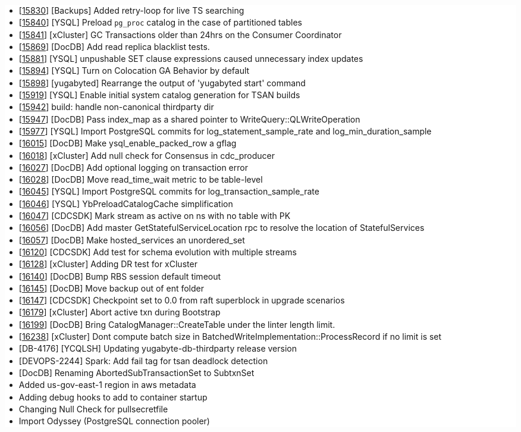 * [[15830](https://github.com/yugabyte/yugabyte-db/issues/15830)] [Backups] Added retry-loop for live TS searching
* [[15840](https://github.com/yugabyte/yugabyte-db/issues/15840)] [YSQL] Preload `pg_proc` catalog in the case of partitioned tables
* [[15841](https://github.com/yugabyte/yugabyte-db/issues/15841)] [xCluster] GC Transactions older than 24hrs on the Consumer Coordinator
* [[15869](https://github.com/yugabyte/yugabyte-db/issues/15869)] [DocDB] Add read replica blacklist tests.
* [[15881](https://github.com/yugabyte/yugabyte-db/issues/15881)] [YSQL] unpushable SET clause expressions caused unnecessary index updates
* [[15894](https://github.com/yugabyte/yugabyte-db/issues/15894)] [YSQL] Turn on Colocation GA Behavior by default
* [[15898](https://github.com/yugabyte/yugabyte-db/issues/15898)] [yugabyted] Rearrange the output of 'yugabyted start' command
* [[15919](https://github.com/yugabyte/yugabyte-db/issues/15919)] [YSQL] Enable initial system catalog generation for TSAN builds
* [[15942](https://github.com/yugabyte/yugabyte-db/issues/15942)] build: handle non-canonical thirdparty dir
* [[15947](https://github.com/yugabyte/yugabyte-db/issues/15947)] [DocDB] Pass index_map as a shared pointer to WriteQuery::QLWriteOperation
* [[15977](https://github.com/yugabyte/yugabyte-db/issues/15977)] [YSQL] Import PostgreSQL commits for log_statement_sample_rate and log_min_duration_sample
* [[16015](https://github.com/yugabyte/yugabyte-db/issues/16015)] [DocDB] Make ysql_enable_packed_row a gflag
* [[16018](https://github.com/yugabyte/yugabyte-db/issues/16018)] [xCluster] Add null check for Consensus in cdc_producer
* [[16027](https://github.com/yugabyte/yugabyte-db/issues/16027)] [DocDB] Add optional logging on transaction error
* [[16028](https://github.com/yugabyte/yugabyte-db/issues/16028)] [DocDB] Move read_time_wait metric to be table-level
* [[16045](https://github.com/yugabyte/yugabyte-db/issues/16045)] [YSQL] Import PostgreSQL commits for log_transaction_sample_rate
* [[16046](https://github.com/yugabyte/yugabyte-db/issues/16046)] [YSQL] YbPreloadCatalogCache simplification
* [[16047](https://github.com/yugabyte/yugabyte-db/issues/16047)] [CDCSDK] Mark stream as active on ns with no table with PK
* [[16056](https://github.com/yugabyte/yugabyte-db/issues/16056)] [DocDB] Add master GetStatefulServiceLocation rpc to resolve the location of StatefulServices
* [[16057](https://github.com/yugabyte/yugabyte-db/issues/16057)] [DocDB] Make hosted_services an unordered_set
* [[16120](https://github.com/yugabyte/yugabyte-db/issues/16120)] [CDCSDK] Add test for schema evolution with multiple streams
* [[16128](https://github.com/yugabyte/yugabyte-db/issues/16128)] [xCluster] Adding DR test for xCluster
* [[16140](https://github.com/yugabyte/yugabyte-db/issues/16140)] [DocDB] Bump RBS session default timeout
* [[16145](https://github.com/yugabyte/yugabyte-db/issues/16145)] [DocDB] Move backup out of ent folder
* [[16147](https://github.com/yugabyte/yugabyte-db/issues/16147)] [CDCSDK] Checkpoint set to 0.0 from raft superblock in upgrade scenarios
* [[16179](https://github.com/yugabyte/yugabyte-db/issues/16179)] [xCluster] Abort active txn during Bootstrap
* [[16199](https://github.com/yugabyte/yugabyte-db/issues/16199)] [DocDB] Bring CatalogManager::CreateTable under the linter length limit.
* [[16238](https://github.com/yugabyte/yugabyte-db/issues/16238)] [xCluster] Dont compute batch size in BatchedWriteImplementation::ProcessRecord if no limit is set
* [DB-4176] [YCQLSH] Updating yugabyte-db-thirdparty release version
* [DEVOPS-2244] Spark: Add fail tag for tsan deadlock detection
* [DocDB] Renaming AbortedSubTransactionSet to SubtxnSet
* Added us-gov-east-1 region in aws metadata
* Adding debug hooks to add to container startup
* Changing Null Check for pullsecretfile
* Import Odyssey (PostgreSQL connection pooler)
